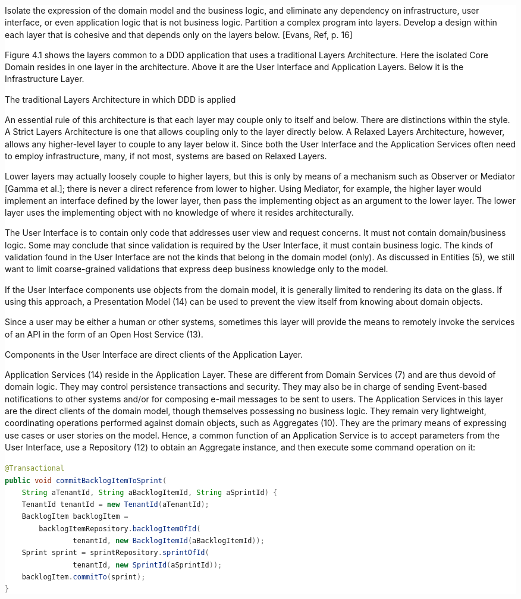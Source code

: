 Isolate the expression of the domain model and the business logic, and eliminate any dependency on infrastructure, user interface, or even application logic that is not business logic. Partition a complex program into layers. Develop a design within each layer that is cohesive and that depends only on the layers below. [Evans, Ref, p. 16]

Figure 4.1 shows the layers common to a DDD application that uses a traditional Layers Architecture. Here the isolated Core Domain resides in one layer in the architecture. Above it are the User Interface and Application Layers. Below it is the Infrastructure Layer.

<Figures figure="4-1">The traditional Layers Architecture in which DDD is applied</Figures>

An essential rule of this architecture is that each layer may couple only to itself and below. There are distinctions within the style. A Strict Layers Architecture is one that allows coupling only to the layer directly below. A Relaxed Layers Architecture, however, allows any higher-level layer to couple to any layer below it. Since both the User Interface and the Application Services often need to employ infrastructure, many, if not most, systems are based on Relaxed Layers.

Lower layers may actually loosely couple to higher layers, but this is only by means of a mechanism such as Observer or Mediator [Gamma et al.]; there is never a direct reference from lower to higher. Using Mediator, for example, the higher layer would implement an interface defined by the lower layer, then pass the implementing object as an argument to the lower layer. The lower layer uses the implementing object with no knowledge of where it resides architecturally.

The User Interface is to contain only code that addresses user view and request concerns. It must not contain domain/business logic. Some may conclude that since validation is required by the User Interface, it must contain business logic. The kinds of validation found in the User Interface are not the kinds that belong in the domain model (only). As discussed in Entities (5), we still want to limit coarse-grained validations that express deep business knowledge only to the model.

If the User Interface components use objects from the domain model, it is generally limited to rendering its data on the glass. If using this approach, a Presentation Model (14) can be used to prevent the view itself from knowing about domain objects.

Since a user may be either a human or other systems, sometimes this layer will provide the means to remotely invoke the services of an API in the form of an Open Host Service (13).

Components in the User Interface are direct clients of the Application Layer.

Application Services (14) reside in the Application Layer. These are different from Domain Services (7) and are thus devoid of domain logic. They may control persistence transactions and security. They may also be in charge of sending Event-based notifications to other systems and/or for composing e-mail messages to be sent to users. The Application Services in this layer are the direct clients of the domain model, though themselves possessing no business logic. They remain very lightweight, coordinating operations performed against domain objects, such as Aggregates (10). They are the primary means of expressing use cases or user stories on the model. Hence, a common function of an Application Service is to accept parameters from the User Interface, use a Repository (12) to obtain an Aggregate instance, and then execute some command operation on it:

```java
@Transactional
public void commitBacklogItemToSprint(
    String aTenantId, String aBacklogItemId, String aSprintId) {
    TenantId tenantId = new TenantId(aTenantId);
    BacklogItem backlogItem =
        backlogItemRepository.backlogItemOfId(
                tenantId, new BacklogItemId(aBacklogItemId));
    Sprint sprint = sprintRepository.sprintOfId(
                tenantId, new SprintId(aSprintId));
    backlogItem.commitTo(sprint);
}
```
